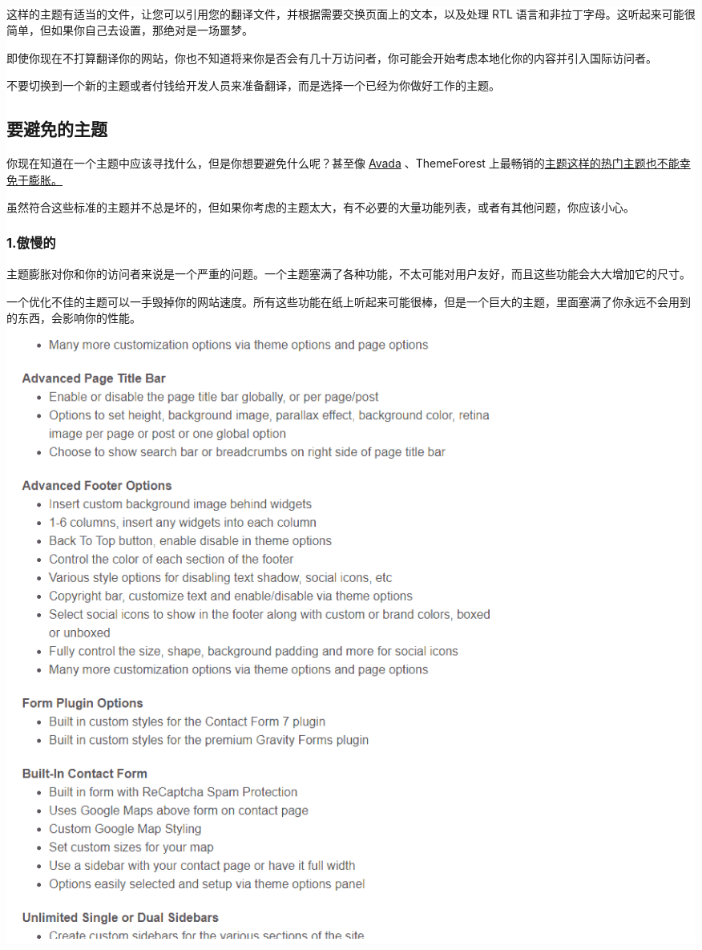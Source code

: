 这样的主题有适当的文件，让您可以引用您的翻译文件，并根据需要交换页面上的文本，以及处理 RTL 语言和非拉丁字母。这听起来可能很简单，但如果你自己去设置，那绝对是一场噩梦。

即使你现在不打算翻译你的网站，你也不知道将来你是否会有几十万访问者，你可能会开始考虑本地化你的内容并引入国际访问者。

不要切换到一个新的主题或者付钱给开发人员来准备翻译，而是选择一个已经为你做好工作的主题。

## 要避免的主题

你现在知道在一个主题中应该寻找什么，但是你想要避免什么呢？甚至像 [Avada](https://avada.theme-fusion.com/) 、ThemeForest 上最畅销的[主题这样的热门主题也不能幸免于膨胀。](https://themeforest.net/category/wordpress?sort=sales)

虽然符合这些标准的主题并不总是坏的，但如果你考虑的主题太大，有不必要的大量功能列表，或者有其他问题，你应该小心。

### 1.傲慢的

主题膨胀对你和你的访问者来说是一个严重的问题。一个主题塞满了各种功能，不太可能对用户友好，而且这些功能会大大增加它的尺寸。

一个优化不佳的主题可以一手毁掉你的网站速度。所有这些功能在纸上听起来可能很棒，但是一个巨大的主题，里面塞满了你永远不会用到的东西，会影响你的性能。

![Bloated WordPress themes make your website slower](img/cf8610acf21d0e2131b0633c91052ffc.png)
